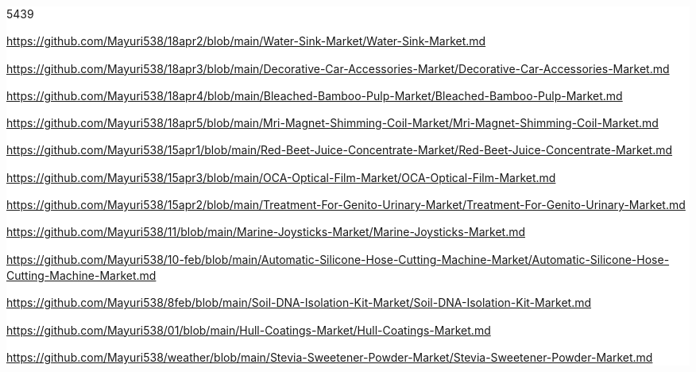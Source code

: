 5439</p><p><a href="https://github.com/Mayuri538/18apr2/blob/main/Water-Sink-Market/Water-Sink-Market.md">https://github.com/Mayuri538/18apr2/blob/main/Water-Sink-Market/Water-Sink-Market.md</a></p><p><a href="https://github.com/Mayuri538/18apr3/blob/main/Decorative-Car-Accessories-Market/Decorative-Car-Accessories-Market.md">https://github.com/Mayuri538/18apr3/blob/main/Decorative-Car-Accessories-Market/Decorative-Car-Accessories-Market.md</a></p><p><a href="https://github.com/Mayuri538/18apr4/blob/main/Bleached-Bamboo-Pulp-Market/Bleached-Bamboo-Pulp-Market.md">https://github.com/Mayuri538/18apr4/blob/main/Bleached-Bamboo-Pulp-Market/Bleached-Bamboo-Pulp-Market.md</a></p><p><a href="https://github.com/Mayuri538/18apr5/blob/main/Mri-Magnet-Shimming-Coil-Market/Mri-Magnet-Shimming-Coil-Market.md">https://github.com/Mayuri538/18apr5/blob/main/Mri-Magnet-Shimming-Coil-Market/Mri-Magnet-Shimming-Coil-Market.md</a></p><p><a href="https://github.com/Mayuri538/15apr1/blob/main/Red-Beet-Juice-Concentrate-Market/Red-Beet-Juice-Concentrate-Market.md">https://github.com/Mayuri538/15apr1/blob/main/Red-Beet-Juice-Concentrate-Market/Red-Beet-Juice-Concentrate-Market.md</a></p><p><a href="https://github.com/Mayuri538/15apr3/blob/main/OCA-Optical-Film-Market/OCA-Optical-Film-Market.md">https://github.com/Mayuri538/15apr3/blob/main/OCA-Optical-Film-Market/OCA-Optical-Film-Market.md</a></p><p><a href="https://github.com/Mayuri538/15apr2/blob/main/Treatment-For-Genito-Urinary-Market/Treatment-For-Genito-Urinary-Market.md">https://github.com/Mayuri538/15apr2/blob/main/Treatment-For-Genito-Urinary-Market/Treatment-For-Genito-Urinary-Market.md</a></p><p><a href="https://github.com/Mayuri538/11/blob/main/Marine-Joysticks-Market/Marine-Joysticks-Market.md">https://github.com/Mayuri538/11/blob/main/Marine-Joysticks-Market/Marine-Joysticks-Market.md</a></p><p><a href="https://github.com/Mayuri538/10-feb/blob/main/Automatic-Silicone-Hose-Cutting-Machine-Market/Automatic-Silicone-Hose-Cutting-Machine-Market.md">https://github.com/Mayuri538/10-feb/blob/main/Automatic-Silicone-Hose-Cutting-Machine-Market/Automatic-Silicone-Hose-Cutting-Machine-Market.md</a></p><p><a href="https://github.com/Mayuri538/8feb/blob/main/Soil-DNA-Isolation-Kit-Market/Soil-DNA-Isolation-Kit-Market.md">https://github.com/Mayuri538/8feb/blob/main/Soil-DNA-Isolation-Kit-Market/Soil-DNA-Isolation-Kit-Market.md</a></p><p><a href="https://github.com/Mayuri538/01/blob/main/Hull-Coatings-Market/Hull-Coatings-Market.md">https://github.com/Mayuri538/01/blob/main/Hull-Coatings-Market/Hull-Coatings-Market.md</a></p><p><a href="https://github.com/Mayuri538/weather/blob/main/Stevia-Sweetener-Powder-Market/Stevia-Sweetener-Powder-Market.md">https://github.com/Mayuri538/weather/blob/main/Stevia-Sweetener-Powder-Market/Stevia-Sweetener-Powder-Market.md</a></p>
